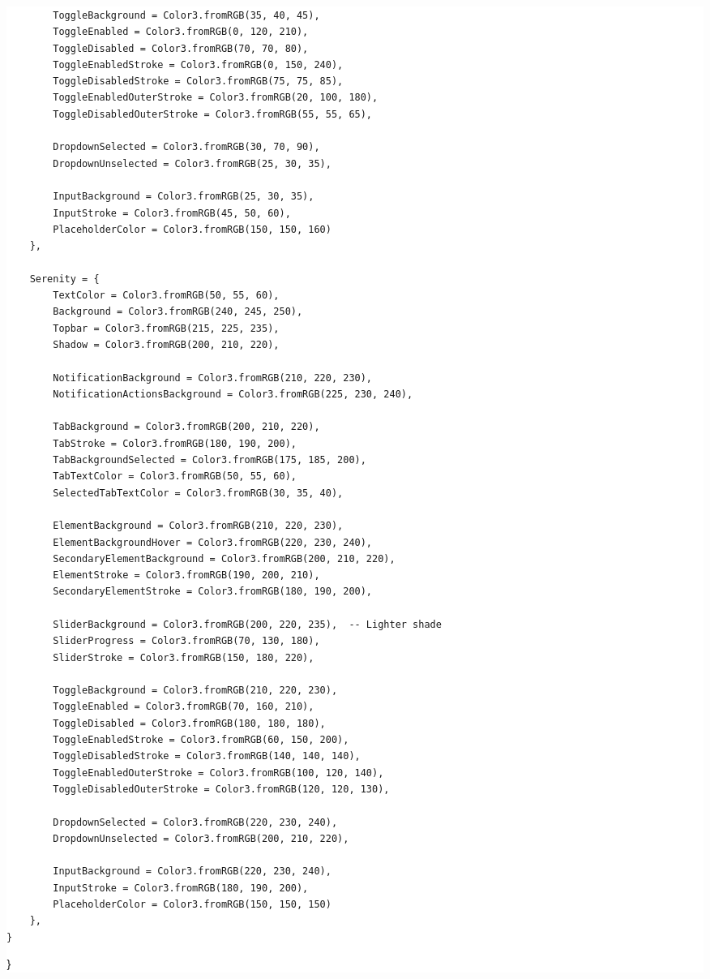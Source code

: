 			ToggleBackground = Color3.fromRGB(35, 40, 45),
			ToggleEnabled = Color3.fromRGB(0, 120, 210),
			ToggleDisabled = Color3.fromRGB(70, 70, 80),
			ToggleEnabledStroke = Color3.fromRGB(0, 150, 240),
			ToggleDisabledStroke = Color3.fromRGB(75, 75, 85),
			ToggleEnabledOuterStroke = Color3.fromRGB(20, 100, 180), 
			ToggleDisabledOuterStroke = Color3.fromRGB(55, 55, 65),

			DropdownSelected = Color3.fromRGB(30, 70, 90),
			DropdownUnselected = Color3.fromRGB(25, 30, 35),

			InputBackground = Color3.fromRGB(25, 30, 35),
			InputStroke = Color3.fromRGB(45, 50, 60), 
			PlaceholderColor = Color3.fromRGB(150, 150, 160)
		},

		Serenity = {
			TextColor = Color3.fromRGB(50, 55, 60),
			Background = Color3.fromRGB(240, 245, 250),
			Topbar = Color3.fromRGB(215, 225, 235),
			Shadow = Color3.fromRGB(200, 210, 220),

			NotificationBackground = Color3.fromRGB(210, 220, 230),
			NotificationActionsBackground = Color3.fromRGB(225, 230, 240),

			TabBackground = Color3.fromRGB(200, 210, 220),
			TabStroke = Color3.fromRGB(180, 190, 200),
			TabBackgroundSelected = Color3.fromRGB(175, 185, 200),
			TabTextColor = Color3.fromRGB(50, 55, 60),
			SelectedTabTextColor = Color3.fromRGB(30, 35, 40),

			ElementBackground = Color3.fromRGB(210, 220, 230),
			ElementBackgroundHover = Color3.fromRGB(220, 230, 240),
			SecondaryElementBackground = Color3.fromRGB(200, 210, 220),
			ElementStroke = Color3.fromRGB(190, 200, 210),
			SecondaryElementStroke = Color3.fromRGB(180, 190, 200),

			SliderBackground = Color3.fromRGB(200, 220, 235),  -- Lighter shade
			SliderProgress = Color3.fromRGB(70, 130, 180),
			SliderStroke = Color3.fromRGB(150, 180, 220),

			ToggleBackground = Color3.fromRGB(210, 220, 230),
			ToggleEnabled = Color3.fromRGB(70, 160, 210),
			ToggleDisabled = Color3.fromRGB(180, 180, 180),
			ToggleEnabledStroke = Color3.fromRGB(60, 150, 200),
			ToggleDisabledStroke = Color3.fromRGB(140, 140, 140),
			ToggleEnabledOuterStroke = Color3.fromRGB(100, 120, 140),
			ToggleDisabledOuterStroke = Color3.fromRGB(120, 120, 130),

			DropdownSelected = Color3.fromRGB(220, 230, 240),
			DropdownUnselected = Color3.fromRGB(200, 210, 220),

			InputBackground = Color3.fromRGB(220, 230, 240),
			InputStroke = Color3.fromRGB(180, 190, 200),
			PlaceholderColor = Color3.fromRGB(150, 150, 150)
		},
	}
}
